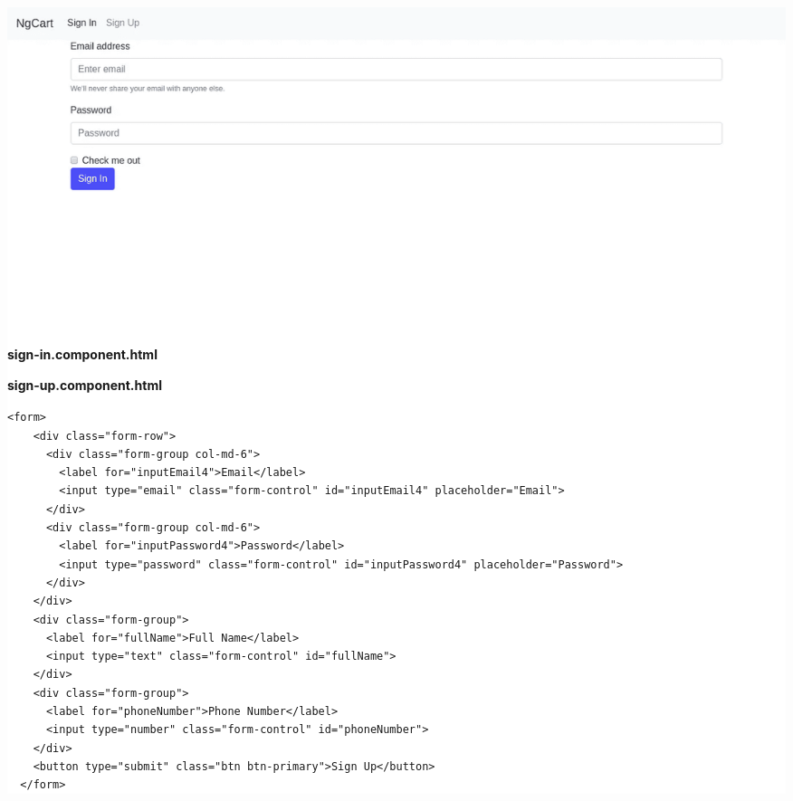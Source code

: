 ![](img/ef269c988e5d97194c928d409222c795.png)

**sign-in.component.html**

**sign-up.component.html**

```
<form>
    <div class="form-row">
      <div class="form-group col-md-6">
        <label for="inputEmail4">Email</label>
        <input type="email" class="form-control" id="inputEmail4" placeholder="Email">
      </div>
      <div class="form-group col-md-6">
        <label for="inputPassword4">Password</label>
        <input type="password" class="form-control" id="inputPassword4" placeholder="Password">
      </div>
    </div>
    <div class="form-group">
      <label for="fullName">Full Name</label>
      <input type="text" class="form-control" id="fullName">
    </div>
    <div class="form-group">
      <label for="phoneNumber">Phone Number</label>
      <input type="number" class="form-control" id="phoneNumber">
    </div>
    <button type="submit" class="btn btn-primary">Sign Up</button>
  </form>
```

